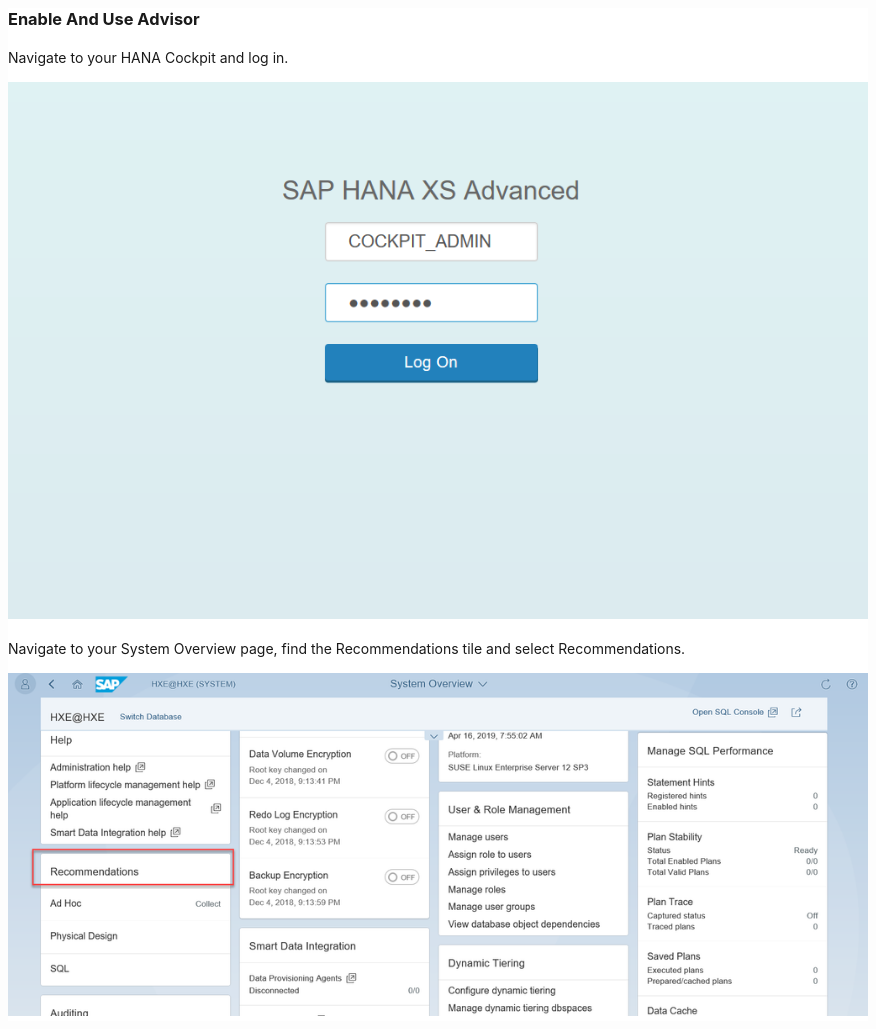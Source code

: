 
### Enable And Use Advisor

Navigate to your HANA Cockpit and log in.

![HANA cockpit login](HANACockpit.png)

Navigate to your System Overview page, find the Recommendations tile and select Recommendations.

![Finding Recommendations](Recommendations.png)

